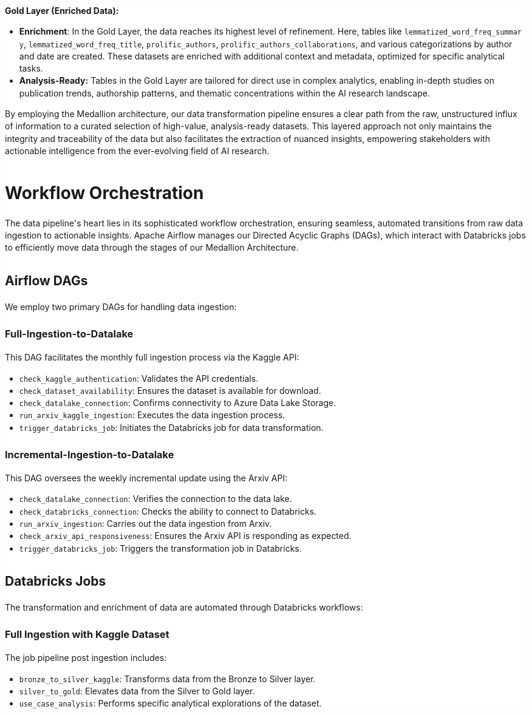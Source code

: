 **Gold Layer (Enriched Data):**

- **Enrichment**: In the Gold Layer, the data reaches its highest level of refinement. Here, tables like `lemmatized_word_freq_summary`, `lemmatized_word_freq_title`, `prolific_authors`, `prolific_authors_collaborations`, and various categorizations by author and date are created. These datasets are enriched with additional context and metadata, optimized for specific analytical tasks.
- **Analysis-Ready:** Tables in the Gold Layer are tailored for direct use in complex analytics, enabling in-depth studies on publication trends, authorship patterns, and thematic concentrations within the AI research landscape.

By employing the Medallion architecture, our data transformation pipeline ensures a clear path from the raw, unstructured influx of information to a curated selection of high-value, analysis-ready datasets. This layered approach not only maintains the integrity and traceability of the data but also facilitates the extraction of nuanced insights, empowering stakeholders with actionable intelligence from the ever-evolving field of AI research.

# Workflow Orchestration

The data pipeline's heart lies in its sophisticated workflow orchestration, ensuring seamless, automated transitions from raw data ingestion to actionable insights. Apache Airflow manages our Directed Acyclic Graphs (DAGs), which interact with Databricks jobs to efficiently move data through the stages of our Medallion Architecture.

## Airflow DAGs

We employ two primary DAGs for handling data ingestion:

### Full-Ingestion-to-Datalake
This DAG facilitates the monthly full ingestion process via the Kaggle API:
- `check_kaggle_authentication`: Validates the API credentials.
- `check_dataset_availability`: Ensures the dataset is available for download.
- `check_datalake_connection`: Confirms connectivity to Azure Data Lake Storage.
- `run_arxiv_kaggle_ingestion`: Executes the data ingestion process.
- `trigger_databricks_job`: Initiates the Databricks job for data transformation.

### Incremental-Ingestion-to-Datalake
This DAG oversees the weekly incremental update using the Arxiv API:
- `check_datalake_connection`: Verifies the connection to the data lake.
- `check_databricks_connection`: Checks the ability to connect to Databricks.
- `run_arxiv_ingestion`: Carries out the data ingestion from Arxiv.
- `check_arxiv_api_responsiveness`: Ensures the Arxiv API is responding as expected.
- `trigger_databricks_job`: Triggers the transformation job in Databricks.

## Databricks Jobs

The transformation and enrichment of data are automated through Databricks workflows:

### Full Ingestion with Kaggle Dataset
The job pipeline post ingestion includes:
- `bronze_to_silver_kaggle`: Transforms data from the Bronze to Silver layer.
- `silver_to_gold`: Elevates data from the Silver to Gold layer.
- `use_case_analysis`: Performs specific analytical explorations of the dataset.
